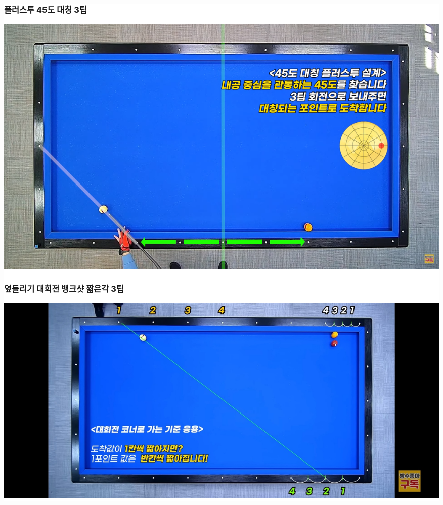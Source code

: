 ### 플러스투 45도 대칭 3팁

[![플러스투 45도 대칭 3팁](/images/%ED%94%8C%EB%9F%AC%EC%8A%A4%ED%88%AC%2045%EB%8F%84%20%EB%8C%80%EC%B9%AD.png)](/images/%ED%94%8C%EB%9F%AC%EC%8A%A4%ED%88%AC%2045%EB%8F%84%20%EB%8C%80%EC%B9%AD.png)

### 옆돌리기 대회전 뱅크샷 짧은각 3팁

[![옆돌리기 대회전 뱅크샷 짧은각](/images/%EC%98%86%EB%8F%8C%EB%A6%AC%EA%B8%B0%20%EB%8C%80%ED%9A%8C%EC%A0%84%20%EB%B1%85%ED%81%AC%EC%83%B7%20%EC%A7%A7%EC%9D%80%EA%B0%81.png)]()
